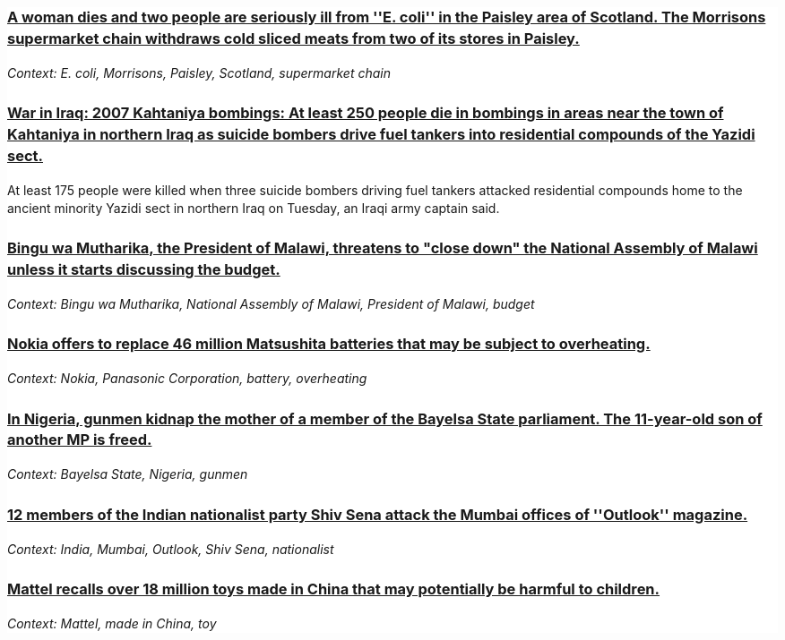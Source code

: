 ### [ A woman dies and two people are seriously ill from ''E. coli'' in the Paisley area of Scotland. The Morrisons supermarket chain withdraws cold sliced meats from two of its stores in Paisley. ](/news/2007/08/14/a-woman-dies-and-two-people-are-seriously-ill-from-e-coli-in-the-paisley-area-of-scotland-the-morrisons-supermarket-chain-withdraws-c.md)
_Context: E. coli, Morrisons, Paisley, Scotland, supermarket chain_

### [ War in Iraq: 2007 Kahtaniya bombings: At least 250 people die in bombings in areas near the town of Kahtaniya in northern Iraq as suicide bombers drive fuel tankers into residential compounds of the Yazidi sect. ](/news/2007/08/14/war-in-iraq-p-2007-kahtaniya-bombings-at-least-250-people-die-in-bombings-in-areas-near-the-town-of-kahtaniya-in-northern-iraq-as-suicide.md)
At least 175 people were killed when three suicide bombers driving fuel tankers attacked residential compounds home to the ancient minority Yazidi sect in northern Iraq on Tuesday, an Iraqi army captain said.

### [ Bingu wa Mutharika, the President of Malawi, threatens to "close down" the National Assembly of Malawi unless it starts discussing the budget. ](/news/2007/08/14/bingu-wa-mutharika-the-president-of-malawi-threatens-to-close-down-the-national-assembly-of-malawi-unless-it-starts-discussing-the-budg.md)
_Context: Bingu wa Mutharika, National Assembly of Malawi, President of Malawi, budget_

### [ Nokia offers to replace 46 million Matsushita batteries that may be subject to overheating. ](/news/2007/08/14/nokia-offers-to-replace-46-million-matsushita-batteries-that-may-be-subject-to-overheating.md)
_Context: Nokia, Panasonic Corporation, battery, overheating_

### [ In Nigeria, gunmen kidnap the mother of a member of the Bayelsa State parliament. The 11-year-old son of another MP is freed. ](/news/2007/08/14/in-nigeria-gunmen-kidnap-the-mother-of-a-member-of-the-bayelsa-state-parliament-the-11-year-old-son-of-another-mp-is-freed.md)
_Context: Bayelsa State, Nigeria, gunmen_

### [ 12 members of the Indian nationalist party Shiv Sena attack the Mumbai offices of ''Outlook'' magazine. ](/news/2007/08/14/12-members-of-the-indian-nationalist-party-shiv-sena-attack-the-mumbai-offices-of-outlook-magazine.md)
_Context: India, Mumbai, Outlook, Shiv Sena, nationalist_

### [ Mattel recalls over 18 million toys made in China that may potentially be harmful to children. ](/news/2007/08/14/mattel-recalls-over-18-million-toys-made-in-china-that-may-potentially-be-harmful-to-children.md)
_Context: Mattel, made in China, toy_
